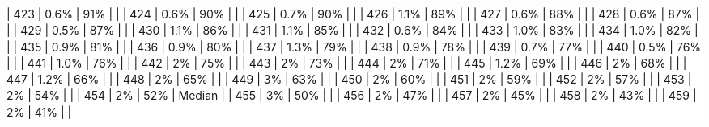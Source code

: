 | 423 | 0.6% | 91% |  |
| 424 | 0.6% | 90% |  |
| 425 | 0.7% | 90% |  |
| 426 | 1.1% | 89% |  |
| 427 | 0.6% | 88% |  |
| 428 | 0.6% | 87% |  |
| 429 | 0.5% | 87% |  |
| 430 | 1.1% | 86% |  |
| 431 | 1.1% | 85% |  |
| 432 | 0.6% | 84% |  |
| 433 | 1.0% | 83% |  |
| 434 | 1.0% | 82% |  |
| 435 | 0.9% | 81% |  |
| 436 | 0.9% | 80% |  |
| 437 | 1.3% | 79% |  |
| 438 | 0.9% | 78% |  |
| 439 | 0.7% | 77% |  |
| 440 | 0.5% | 76% |  |
| 441 | 1.0% | 76% |  |
| 442 | 2% | 75% |  |
| 443 | 2% | 73% |  |
| 444 | 2% | 71% |  |
| 445 | 1.2% | 69% |  |
| 446 | 2% | 68% |  |
| 447 | 1.2% | 66% |  |
| 448 | 2% | 65% |  |
| 449 | 3% | 63% |  |
| 450 | 2% | 60% |  |
| 451 | 2% | 59% |  |
| 452 | 2% | 57% |  |
| 453 | 2% | 54% |  |
| 454 | 2% | 52% | Median |
| 455 | 3% | 50% |  |
| 456 | 2% | 47% |  |
| 457 | 2% | 45% |  |
| 458 | 2% | 43% |  |
| 459 | 2% | 41% |  |